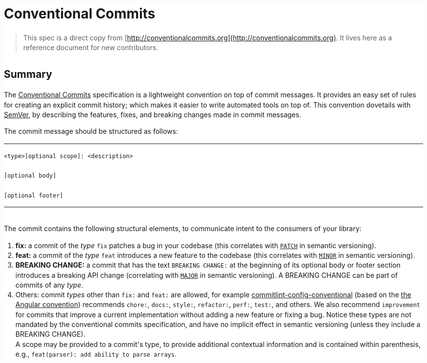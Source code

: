 


# Conventional Commits

> This spec is a direct copy from
> [http://conventionalcommits.org](http://conventionalcommits.org). It lives
> here as a reference document for new contributors.

## Summary

The [Conventional Commits](http://conventionalcommits.org) specification is a
lightweight convention on top of commit messages. It provides an easy set of
rules for creating an explicit commit history; which makes it easier to write
automated tools on top of. This convention dovetails with
[SemVer](http://semver.org), by describing the features, fixes, and breaking
changes made in commit messages.

The commit message should be structured as follows:

---

```
<type>[optional scope]: <description>

[optional body]

[optional footer]
```

---

<br />
The commit contains the following structural elements, to communicate intent to the
consumers of your library:

1. **fix:** a commit of the _type_ `fix` patches a bug in your codebase (this
   correlates with [`PATCH`](http://semver.org/#summary) in semantic
   versioning).
1. **feat:** a commit of the _type_ `feat` introduces a new feature to the
   codebase (this correlates with [`MINOR`](http://semver.org/#summary) in
   semantic versioning).
1. **BREAKING CHANGE:** a commit that has the text `BREAKING CHANGE:` at the
   beginning of its optional body or footer section introduces a breaking API
   change (correlating with [`MAJOR`](http://semver.org/#summary) in semantic
   versioning). A BREAKING CHANGE can be part of commits of any _type_.
1. Others: commit _types_ other than `fix:` and `feat:` are allowed, for example
   [commitlint-config-conventional](https://github.com/marionebl/commitlint/tree/master/%40commitlint/config-conventional)
   (based on the
   [the Angular convention](https://github.com/angular/angular/blob/22b96b9/CONTRIBUTING.md#-commit-message-guidelines))
   recommends `chore:`, `docs:`, `style:`, `refactor:`, `perf:`, `test:`, and
   others. We also recommend `improvement` for commits that improve a current
   implementation without adding a new feature or fixing a bug. Notice these
   types are not mandated by the conventional commits specification, and have no
   implicit effect in semantic versioning (unless they include a BREAKING
   CHANGE). <br /> A scope may be provided to a commit's type, to provide
   additional contextual information and is contained within parenthesis, e.g.,
   `feat(parser): add ability to parse arrays`.
